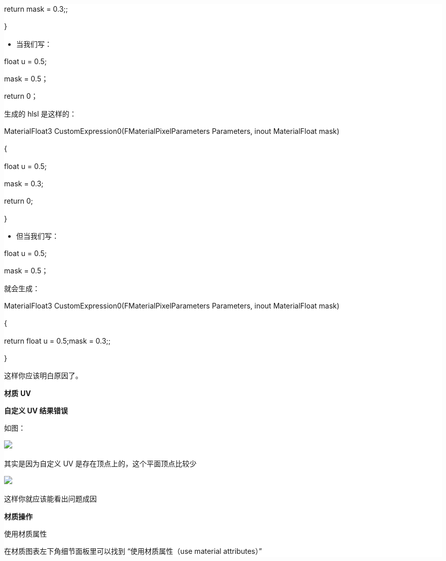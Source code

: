 return mask = 0.3;;

}

*   当我们写：

float u = 0.5;

mask = 0.5；

return 0；

生成的 hlsl 是这样的：

MaterialFloat3 CustomExpression0(FMaterialPixelParameters Parameters, inout MaterialFloat mask)

{

float u = 0.5;

mask = 0.3;

return 0;

}

*   但当我们写：

float u = 0.5;

mask = 0.5；

就会生成：

MaterialFloat3 CustomExpression0(FMaterialPixelParameters Parameters, inout MaterialFloat mask)

{

return float u = 0.5;mask = 0.3;;

}

这样你应该明白原因了。

**材质** **UV**

**自定义 UV 结果错误**

如图：

![](1676136440450.png)

其实是因为自定义 UV 是存在顶点上的，这个平面顶点比较少

![](1676136440664.png)

这样你就应该能看出问题成因

**材质操作**

使用材质属性

在材质图表左下角细节面板里可以找到 “使用材质属性（use material attributes）”
